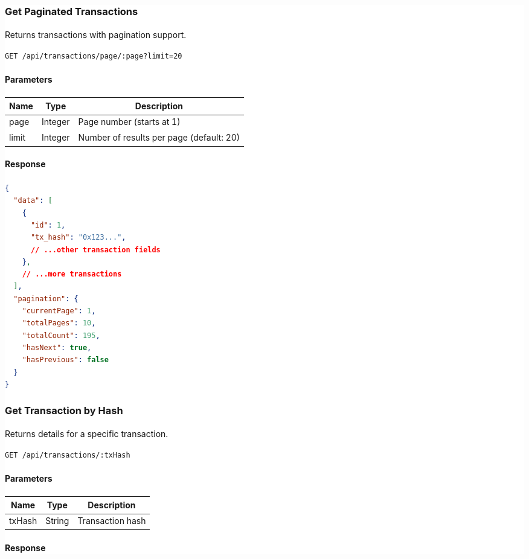 ### Get Paginated Transactions

Returns transactions with pagination support.

```
GET /api/transactions/page/:page?limit=20
```

#### Parameters

| Name | Type | Description |
|------|------|-------------|
| page | Integer | Page number (starts at 1) |
| limit | Integer | Number of results per page (default: 20) |

#### Response

```json
{
  "data": [
    {
      "id": 1,
      "tx_hash": "0x123...",
      // ...other transaction fields
    },
    // ...more transactions
  ],
  "pagination": {
    "currentPage": 1,
    "totalPages": 10,
    "totalCount": 195,
    "hasNext": true,
    "hasPrevious": false
  }
}
```

### Get Transaction by Hash

Returns details for a specific transaction.

```
GET /api/transactions/:txHash
```

#### Parameters

| Name | Type | Description |
|------|------|-------------|
| txHash | String | Transaction hash |

#### Response
